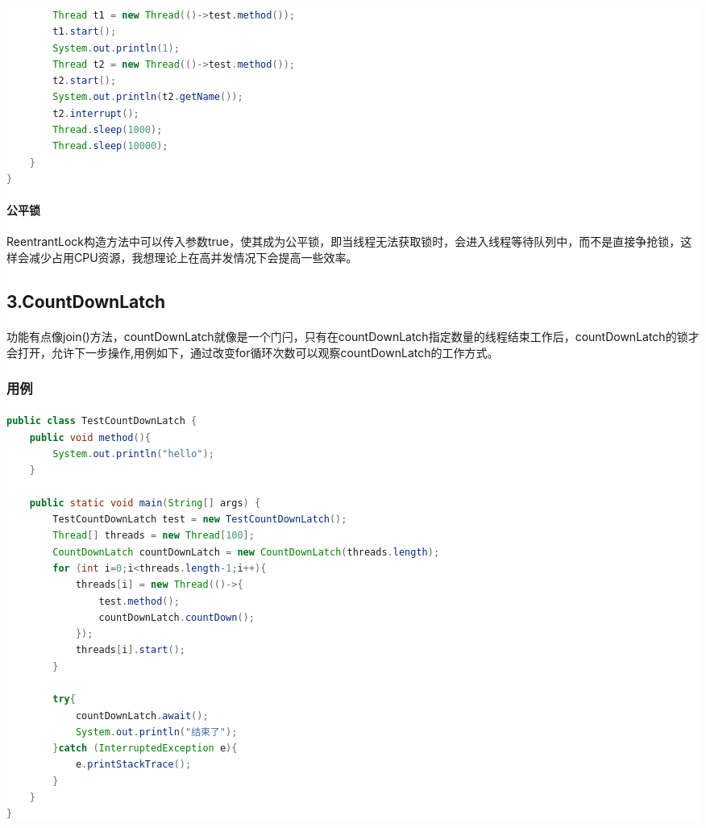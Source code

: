 ```java
        Thread t1 = new Thread(()->test.method());
        t1.start();
        System.out.println(1);
        Thread t2 = new Thread(()->test.method());
        t2.start();
        System.out.println(t2.getName());
        t2.interrupt();
        Thread.sleep(1000);
        Thread.sleep(10000);
    }
}
```

#### 公平锁

ReentrantLock构造方法中可以传入参数true，使其成为公平锁，即当线程无法获取锁时，会进入线程等待队列中，而不是直接争抢锁，这样会减少占用CPU资源，我想理论上在高并发情况下会提高一些效率。



## 3.CountDownLatch 

功能有点像join()方法，countDownLatch就像是一个门闩，只有在countDownLatch指定数量的线程结束工作后，countDownLatch的锁才会打开，允许下一步操作,用例如下，通过改变for循环次数可以观察countDownLatch的工作方式。

### 用例

````java
public class TestCountDownLatch {
    public void method(){
        System.out.println("hello");
    }

    public static void main(String[] args) {
        TestCountDownLatch test = new TestCountDownLatch();
        Thread[] threads = new Thread[100];
        CountDownLatch countDownLatch = new CountDownLatch(threads.length);
        for (int i=0;i<threads.length-1;i++){
            threads[i] = new Thread(()->{
                test.method();
                countDownLatch.countDown();
            });
            threads[i].start();
        }

        try{
            countDownLatch.await();
            System.out.println("结束了");
        }catch (InterruptedException e){
            e.printStackTrace();
        }
    }
}
````
